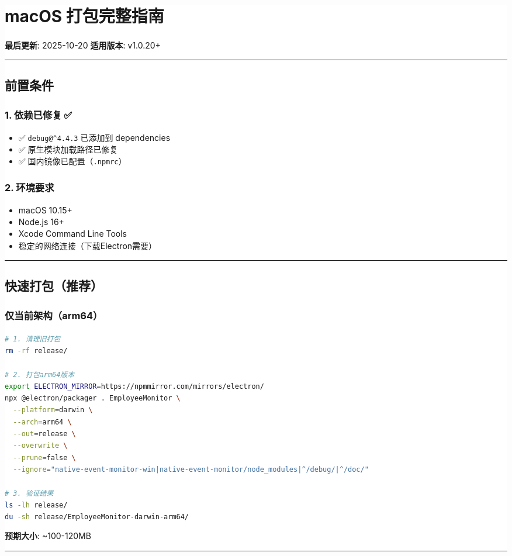 # macOS 打包完整指南

**最后更新**: 2025-10-20
**适用版本**: v1.0.20+

---

## 前置条件

### 1. 依赖已修复 ✅

- ✅ `debug@^4.4.3` 已添加到 dependencies
- ✅ 原生模块加载路径已修复
- ✅ 国内镜像已配置（`.npmrc`）

### 2. 环境要求

- macOS 10.15+
- Node.js 16+
- Xcode Command Line Tools
- 稳定的网络连接（下载Electron需要）

---

## 快速打包（推荐）

### 仅当前架构（arm64）

```bash
# 1. 清理旧打包
rm -rf release/

# 2. 打包arm64版本
export ELECTRON_MIRROR=https://npmmirror.com/mirrors/electron/
npx @electron/packager . EmployeeMonitor \
  --platform=darwin \
  --arch=arm64 \
  --out=release \
  --overwrite \
  --prune=false \
  --ignore="native-event-monitor-win|native-event-monitor/node_modules|^/debug/|^/doc/"

# 3. 验证结果
ls -lh release/
du -sh release/EmployeeMonitor-darwin-arm64/
```

**预期大小**: ~100-120MB

---
